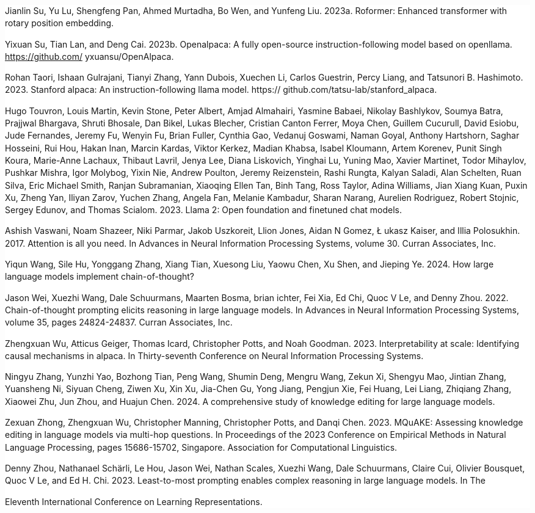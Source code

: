 Jianlin Su, Yu Lu, Shengfeng Pan, Ahmed Murtadha, Bo Wen, and Yunfeng Liu. 2023a. Roformer: Enhanced transformer with rotary position embedding.

Yixuan Su, Tian Lan, and Deng Cai. 2023b. Openalpaca: A fully open-source instruction-following model based on openllama. https://github.com/ yxuansu/OpenAlpaca.

Rohan Taori, Ishaan Gulrajani, Tianyi Zhang, Yann Dubois, Xuechen Li, Carlos Guestrin, Percy Liang, and Tatsunori B. Hashimoto. 2023. Stanford alpaca: An instruction-following llama model. https:// github.com/tatsu-lab/stanford_alpaca.

Hugo Touvron, Louis Martin, Kevin Stone, Peter Albert, Amjad Almahairi, Yasmine Babaei, Nikolay Bashlykov, Soumya Batra, Prajjwal Bhargava, Shruti Bhosale, Dan Bikel, Lukas Blecher, Cristian Canton Ferrer, Moya Chen, Guillem Cucurull, David Esiobu, Jude Fernandes, Jeremy Fu, Wenyin Fu, Brian Fuller,
Cynthia Gao, Vedanuj Goswami, Naman Goyal, Anthony Hartshorn, Saghar Hosseini, Rui Hou, Hakan Inan, Marcin Kardas, Viktor Kerkez, Madian Khabsa, Isabel Kloumann, Artem Korenev, Punit Singh Koura, Marie-Anne Lachaux, Thibaut Lavril, Jenya Lee, Diana Liskovich, Yinghai Lu, Yuning Mao, Xavier Martinet, Todor Mihaylov, Pushkar Mishra, Igor Molybog, Yixin Nie, Andrew Poulton, Jeremy Reizenstein, Rashi Rungta, Kalyan Saladi, Alan Schelten, Ruan Silva, Eric Michael Smith, Ranjan Subramanian, Xiaoqing Ellen Tan, Binh Tang, Ross Taylor, Adina Williams, Jian Xiang Kuan, Puxin Xu, Zheng Yan, Iliyan Zarov, Yuchen Zhang, Angela Fan, Melanie Kambadur, Sharan Narang, Aurelien Rodriguez, Robert Stojnic, Sergey Edunov, and Thomas Scialom. 2023. Llama 2: Open foundation and finetuned chat models.

Ashish Vaswani, Noam Shazeer, Niki Parmar, Jakob Uszkoreit, Llion Jones, Aidan N Gomez, Ł ukasz Kaiser, and Illia Polosukhin. 2017. Attention is all you need. In Advances in Neural Information Processing Systems, volume 30. Curran Associates, Inc.

Yiqun Wang, Sile Hu, Yonggang Zhang, Xiang Tian, Xuesong Liu, Yaowu Chen, Xu Shen, and Jieping Ye. 2024. How large language models implement chain-of-thought?

Jason Wei, Xuezhi Wang, Dale Schuurmans, Maarten Bosma, brian ichter, Fei Xia, Ed Chi, Quoc V Le, and Denny Zhou. 2022. Chain-of-thought prompting elicits reasoning in large language models. In Advances in Neural Information Processing Systems, volume 35, pages 24824-24837. Curran Associates, Inc.

Zhengxuan Wu, Atticus Geiger, Thomas Icard, Christopher Potts, and Noah Goodman. 2023. Interpretability at scale: Identifying causal mechanisms in alpaca. In Thirty-seventh Conference on Neural Information Processing Systems.

Ningyu Zhang, Yunzhi Yao, Bozhong Tian, Peng Wang, Shumin Deng, Mengru Wang, Zekun Xi, Shengyu Mao, Jintian Zhang, Yuansheng Ni, Siyuan Cheng, Ziwen Xu, Xin Xu, Jia-Chen Gu, Yong Jiang, Pengjun Xie, Fei Huang, Lei Liang, Zhiqiang Zhang, Xiaowei Zhu, Jun Zhou, and Huajun Chen. 2024. A comprehensive study of knowledge editing for large language models.

Zexuan Zhong, Zhengxuan Wu, Christopher Manning, Christopher Potts, and Danqi Chen. 2023. MQuAKE: Assessing knowledge editing in language models via multi-hop questions. In Proceedings of the 2023 Conference on Empirical Methods in Natural Language Processing, pages 15686-15702, Singapore. Association for Computational Linguistics.

Denny Zhou, Nathanael Schärli, Le Hou, Jason Wei, Nathan Scales, Xuezhi Wang, Dale Schuurmans, Claire Cui, Olivier Bousquet, Quoc V Le, and Ed H. Chi. 2023. Least-to-most prompting enables complex reasoning in large language models. In The

Eleventh International Conference on Learning Representations.
